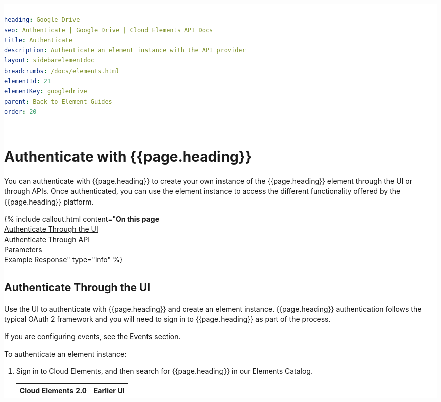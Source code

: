 ```yaml
---
heading: Google Drive
seo: Authenticate | Google Drive | Cloud Elements API Docs
title: Authenticate
description: Authenticate an element instance with the API provider
layout: sidebarelementdoc
breadcrumbs: /docs/elements.html
elementId: 21
elementKey: googledrive
parent: Back to Element Guides
order: 20
---
```


# Authenticate with {{page.heading}}

You can authenticate with {{page.heading}} to create your own instance of the {{page.heading}} element through the UI or through APIs. Once authenticated, you can use the element instance to access the different functionality offered by the {{page.heading}} platform.

{% include callout.html content="<strong>On this page</strong></br><a href=#authenticate-through-the-ui>Authenticate Through the UI</a></br><a href=#authenticate-through-api>Authenticate Through API</a></br><a href=#parameters>Parameters</a></br><a href=#example-response>Example Response</a>" type="info" %}

## Authenticate Through the UI

Use the UI to authenticate with {{page.heading}} and create an element instance. {{page.heading}} authentication follows the typical OAuth 2 framework and you will need to sign in to {{page.heading}} as part of the process.

If you are configuring events, see the [Events section](events.html).

To authenticate an element instance:

1. Sign in to Cloud Elements, and then search for {{page.heading}} in our Elements Catalog.

    | Cloud Elements 2.0 | Earlier UI  |
    | :------------- | :------------- |